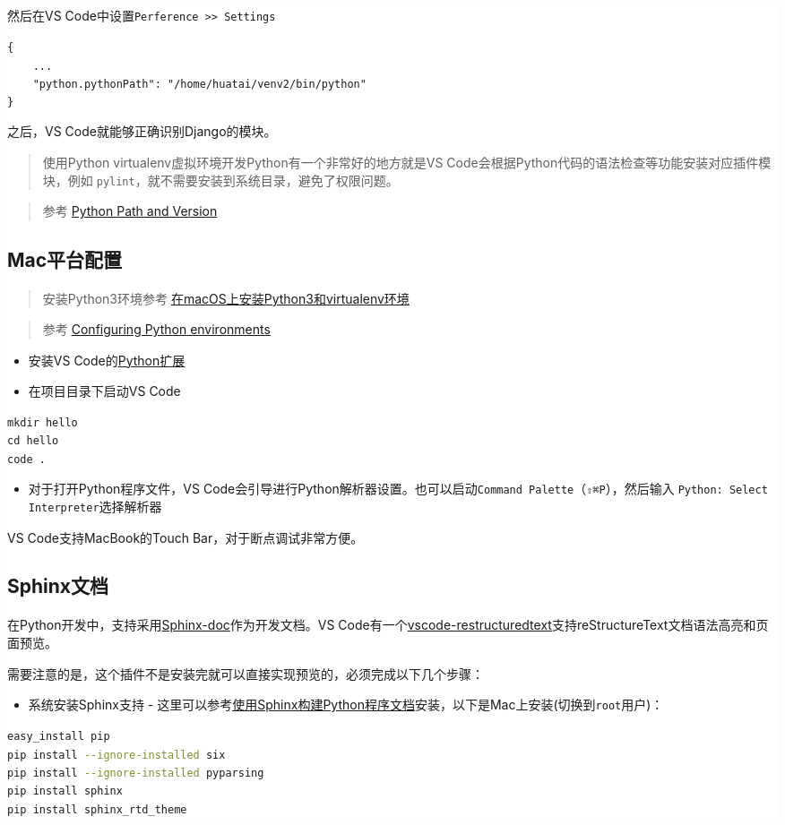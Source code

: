 然后在VS Code中设置`Perference >> Settings`

```
{
    ...
    "python.pythonPath": "/home/huatai/venv2/bin/python"
}
```

之后，VS Code就能够正确识别Django的模块。

> 使用Python virtualenv虚拟环境开发Python有一个非常好的地方就是VS Code会根据Python代码的语法检查等功能安装对应插件模块，例如 `pylint`，就不需要安装到系统目录，避免了权限问题。

> 参考 [Python Path and Version](https://github.com/DonJayamanne/pythonVSCode/wiki/Python-Path-and-Version)

## Mac平台配置

> 安装Python3环境参考 [在macOS上安装Python3和virtualenv环境](../python/startup/install_python_3_and_virtualenv_on_macos)

> 参考 [Configuring Python environments](https://code.visualstudio.com/docs/python/environments)

* 安装VS Code的[Python扩展](https://marketplace.visualstudio.com/items?itemName=ms-python.python)

* 在项目目录下启动VS Code

```
mkdir hello
cd hello
code .
```

* 对于打开Python程序文件，VS Code会引导进行Python解析器设置。也可以启动`Command Palette`（`⇧⌘P`），然后输入 `Python: Select Interpreter`选择解析器

VS Code支持MacBook的Touch Bar，对于断点调试非常方便。

## Sphinx文档

在Python开发中，支持采用[Sphinx-doc](http://www.sphinx-doc.org/en/master/)作为开发文档。VS Code有一个[vscode-restructuredtext](https://github.com/vscode-restructuredtext/vscode-restructuredtext)支持reStructureText文档语法高亮和页面预览。

需要注意的是，这个插件不是安装完就可以直接实现预览的，必须完成以下几个步骤：

* 系统安装Sphinx支持 - 这里可以参考[使用Sphinx构建Python程序文档](../doc/sphinx/sphinx_for_python_doc)安装，以下是Mac上安装(切换到`root`用户)：

```bash
easy_install pip
pip install --ignore-installed six
pip install --ignore-installed pyparsing
pip install sphinx
pip install sphinx_rtd_theme
```
